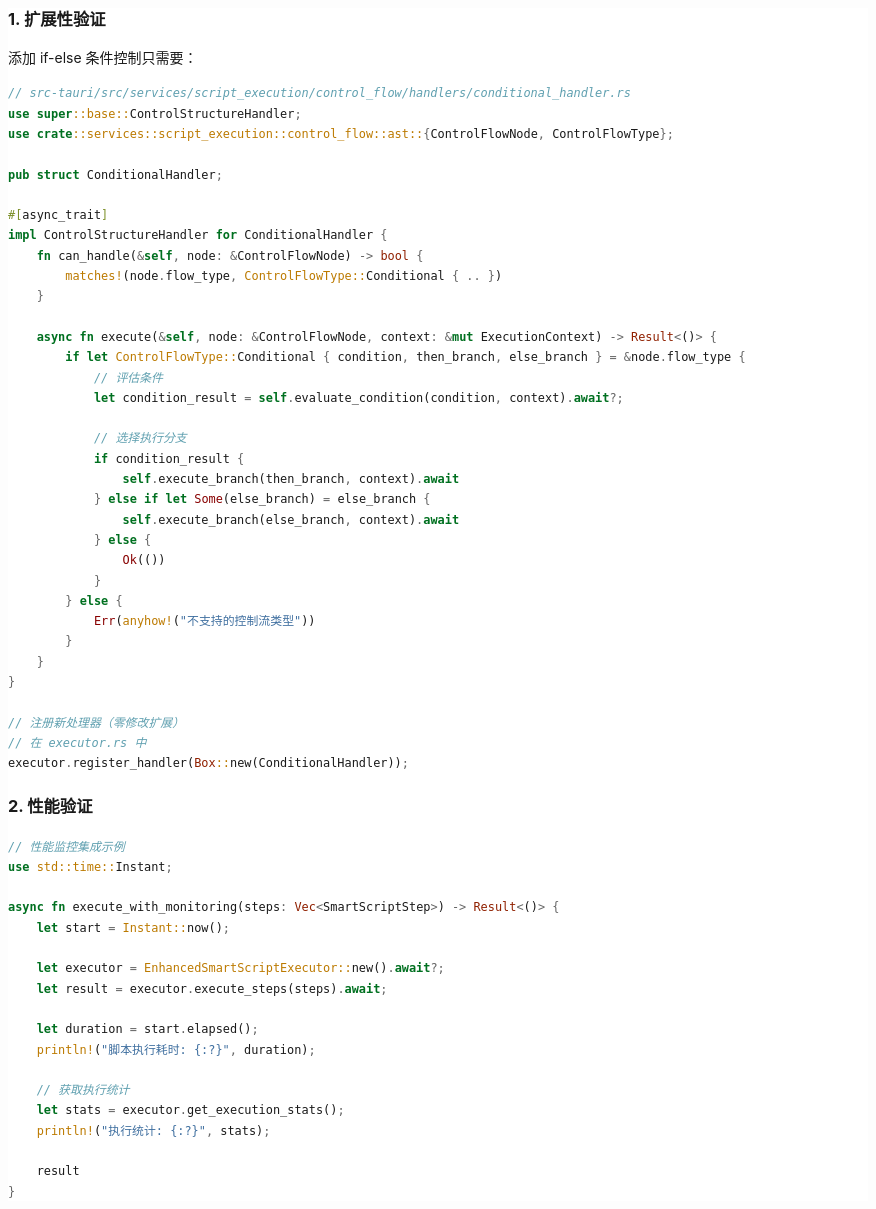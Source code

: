 ### 1. 扩展性验证

添加 if-else 条件控制只需要：

```rust
// src-tauri/src/services/script_execution/control_flow/handlers/conditional_handler.rs
use super::base::ControlStructureHandler;
use crate::services::script_execution::control_flow::ast::{ControlFlowNode, ControlFlowType};

pub struct ConditionalHandler;

#[async_trait]
impl ControlStructureHandler for ConditionalHandler {
    fn can_handle(&self, node: &ControlFlowNode) -> bool {
        matches!(node.flow_type, ControlFlowType::Conditional { .. })
    }

    async fn execute(&self, node: &ControlFlowNode, context: &mut ExecutionContext) -> Result<()> {
        if let ControlFlowType::Conditional { condition, then_branch, else_branch } = &node.flow_type {
            // 评估条件
            let condition_result = self.evaluate_condition(condition, context).await?;
            
            // 选择执行分支
            if condition_result {
                self.execute_branch(then_branch, context).await
            } else if let Some(else_branch) = else_branch {
                self.execute_branch(else_branch, context).await
            } else {
                Ok(())
            }
        } else {
            Err(anyhow!("不支持的控制流类型"))
        }
    }
}

// 注册新处理器（零修改扩展）
// 在 executor.rs 中
executor.register_handler(Box::new(ConditionalHandler));
```

### 2. 性能验证

```rust
// 性能监控集成示例
use std::time::Instant;

async fn execute_with_monitoring(steps: Vec<SmartScriptStep>) -> Result<()> {
    let start = Instant::now();
    
    let executor = EnhancedSmartScriptExecutor::new().await?;
    let result = executor.execute_steps(steps).await;
    
    let duration = start.elapsed();
    println!("脚本执行耗时: {:?}", duration);
    
    // 获取执行统计
    let stats = executor.get_execution_stats();
    println!("执行统计: {:?}", stats);
    
    result
}
```
